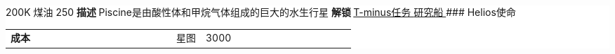 </td>
<td style="text-align: left; ">
200K
</td>
</tr>
<tr>
<td style="text-align: right; ">
煤油
</td>
<td style="text-align: left; ">
250
</td>
</tr>
<tr>
<td>
<strong>
描述
</strong>
</td>
<td colspan="2" style="text-align: left; ">
Piscine是由酸性体和甲烷气体组成的巨大的水生行星
</td>
</tr>
<tr>
<td rowspan="2" class="em">
<strong>
解锁
</strong>
</td>
<td colspan="2" style="text-align: left; ">
<a href="#Space#T_minus_mission">
T-minus任务
</a>
</td>
</tr>
<tr>
<td colspan="2" style="text-align: left; ">
<a href="#Space#Research_Vessel">
研究船
</a>
</td>
</tr>
</tbody>
</table>
### Helios使命
<table class="wikitable">
<tbody>
<tr>
<td rowspan="4" class="em">
<span style="display: block; width: 100px">
<strong>
成本
</strong>
</td>
<td style="text-align: right; ">
<span style="display: block; width: 150px">
星图
</td>
<td style="text-align: left; ">
<span style="display: block; width: 200px">
3000
</td>
</tr>